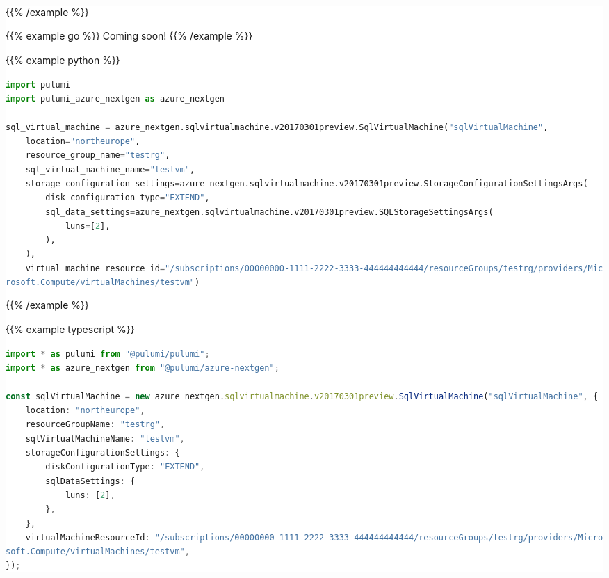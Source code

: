 ```csharp

```

{{% /example %}}

{{% example go %}}
Coming soon!
{{% /example %}}

{{% example python %}}

```python
import pulumi
import pulumi_azure_nextgen as azure_nextgen

sql_virtual_machine = azure_nextgen.sqlvirtualmachine.v20170301preview.SqlVirtualMachine("sqlVirtualMachine",
    location="northeurope",
    resource_group_name="testrg",
    sql_virtual_machine_name="testvm",
    storage_configuration_settings=azure_nextgen.sqlvirtualmachine.v20170301preview.StorageConfigurationSettingsArgs(
        disk_configuration_type="EXTEND",
        sql_data_settings=azure_nextgen.sqlvirtualmachine.v20170301preview.SQLStorageSettingsArgs(
            luns=[2],
        ),
    ),
    virtual_machine_resource_id="/subscriptions/00000000-1111-2222-3333-444444444444/resourceGroups/testrg/providers/Microsoft.Compute/virtualMachines/testvm")

```

{{% /example %}}

{{% example typescript %}}

```typescript
import * as pulumi from "@pulumi/pulumi";
import * as azure_nextgen from "@pulumi/azure-nextgen";

const sqlVirtualMachine = new azure_nextgen.sqlvirtualmachine.v20170301preview.SqlVirtualMachine("sqlVirtualMachine", {
    location: "northeurope",
    resourceGroupName: "testrg",
    sqlVirtualMachineName: "testvm",
    storageConfigurationSettings: {
        diskConfigurationType: "EXTEND",
        sqlDataSettings: {
            luns: [2],
        },
    },
    virtualMachineResourceId: "/subscriptions/00000000-1111-2222-3333-444444444444/resourceGroups/testrg/providers/Microsoft.Compute/virtualMachines/testvm",
});

```
